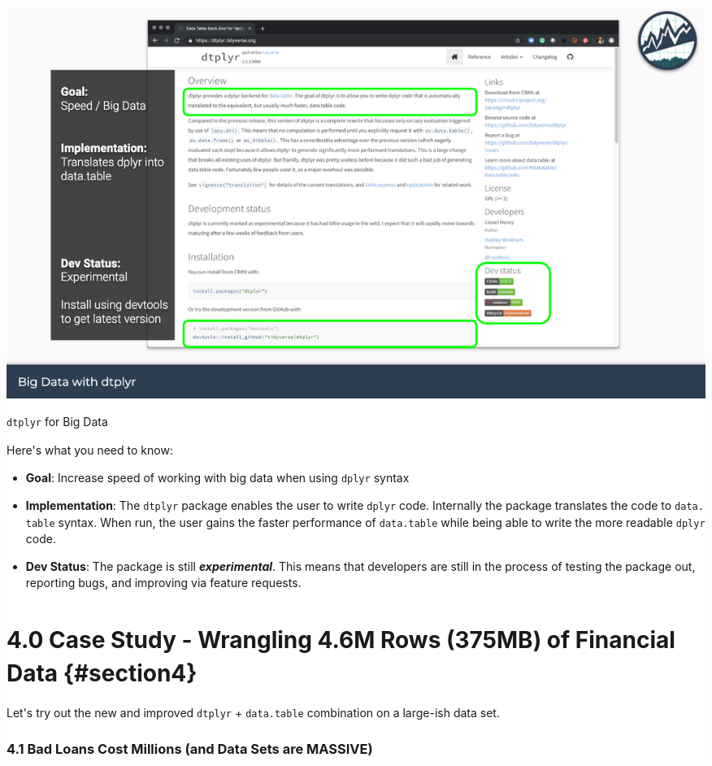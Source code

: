 ![dtplyr for Big Data](/assets/2019-08-15-dtplyr/dtplyr_for_big_data.jpg) 

<p class="date text-center"><code>dtplyr</code> for Big Data</p>

Here's what you need to know:

- __Goal__: Increase speed of working with big data when using `dplyr` syntax

- __Implementation__: The `dtplyr` package enables the user to write `dplyr` code. Internally the package translates the code to `data.table` syntax. When run, the user gains the faster performance of `data.table` while being able to write the more readable `dplyr` code. 

- __Dev Status__: The package is still ___experimental___. This means that developers are still in the process of testing the package out, reporting bugs, and improving via feature requests. 


# 4.0 Case Study - Wrangling 4.6M Rows (375MB) of Financial Data {#section4}

Let's try out the new and improved `dtplyr` + `data.table` combination on a large-ish data set. 

### 4.1 Bad Loans Cost Millions (and Data Sets are MASSIVE)
